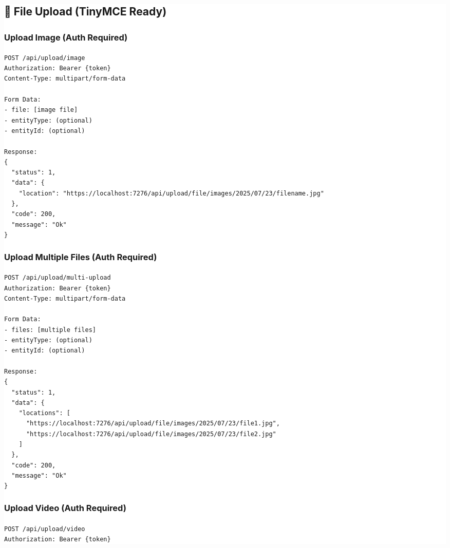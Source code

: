 ## 📁 File Upload (TinyMCE Ready)

### Upload Image (Auth Required)
```http
POST /api/upload/image
Authorization: Bearer {token}
Content-Type: multipart/form-data

Form Data:
- file: [image file]
- entityType: (optional)
- entityId: (optional)

Response:
{
  "status": 1,
  "data": {
    "location": "https://localhost:7276/api/upload/file/images/2025/07/23/filename.jpg"
  },
  "code": 200,
  "message": "Ok"
}
```

### Upload Multiple Files (Auth Required)
```http
POST /api/upload/multi-upload
Authorization: Bearer {token}
Content-Type: multipart/form-data

Form Data:
- files: [multiple files]
- entityType: (optional)
- entityId: (optional)

Response:
{
  "status": 1,
  "data": {
    "locations": [
      "https://localhost:7276/api/upload/file/images/2025/07/23/file1.jpg",
      "https://localhost:7276/api/upload/file/images/2025/07/23/file2.jpg"
    ]
  },
  "code": 200,
  "message": "Ok"
}
```

### Upload Video (Auth Required)
```http
POST /api/upload/video
Authorization: Bearer {token}
```
